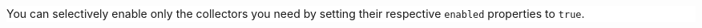 ```yaml
```

You can selectively enable only the collectors you need by setting their respective `enabled` properties to `true`.
 